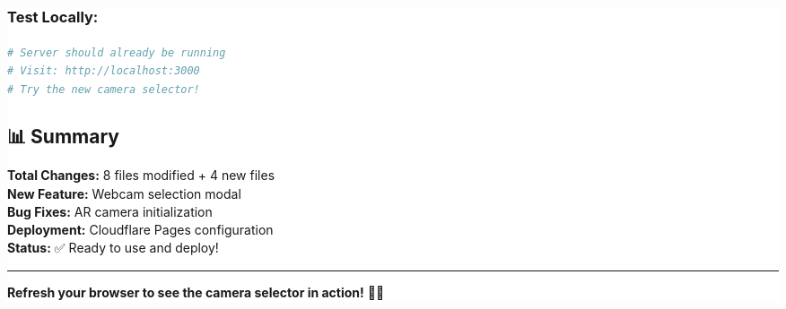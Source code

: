 ### Test Locally:
```bash
# Server should already be running
# Visit: http://localhost:3000
# Try the new camera selector!
```

## 📊 Summary

**Total Changes:** 8 files modified + 4 new files  
**New Feature:** Webcam selection modal  
**Bug Fixes:** AR camera initialization  
**Deployment:** Cloudflare Pages configuration  
**Status:** ✅ Ready to use and deploy!  

---

**Refresh your browser to see the camera selector in action!** 🎥✨
